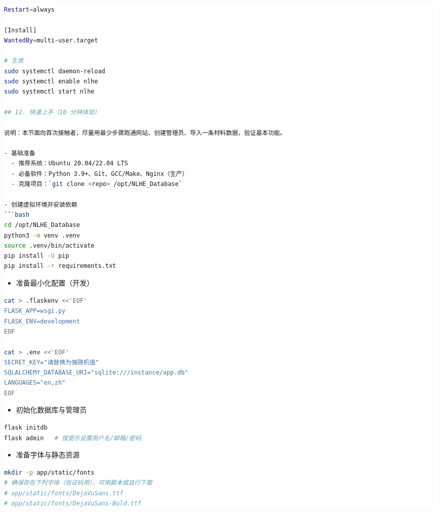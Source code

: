 ```bash
Restart=always

[Install]
WantedBy=multi-user.target

# 生效
sudo systemctl daemon-reload
sudo systemctl enable nlhe
sudo systemctl start nlhe

## 12. 快速上手（10 分钟体验）

说明：本节面向首次接触者，尽量用最少步骤跑通网站、创建管理员、导入一条材料数据，验证基本功能。

- 基础准备
  - 推荐系统：Ubuntu 20.04/22.04 LTS
  - 必备软件：Python 3.9+、Git、GCC/Make、Nginx（生产）
  - 克隆项目：`git clone <repo> /opt/NLHE_Database`

- 创建虚拟环境并安装依赖
```bash
cd /opt/NLHE_Database
python3 -m venv .venv
source .venv/bin/activate
pip install -U pip
pip install -r requirements.txt
```

- 准备最小化配置（开发）
```bash
cat > .flaskenv <<'EOF'
FLASK_APP=wsgi.py
FLASK_ENV=development
EOF

cat > .env <<'EOF'
SECRET_KEY="请替换为强随机值"
SQLALCHEMY_DATABASE_URI="sqlite:///instance/app.db"
LANGUAGES="en,zh"
EOF
```

- 初始化数据库与管理员
```bash
flask initdb
flask admin   # 按提示设置用户名/邮箱/密码
```

- 准备字体与静态资源
```bash
mkdir -p app/static/fonts
# 确保存在下列字体（验证码用），可用脚本或自行下载
# app/static/fonts/DejaVuSans.ttf
# app/static/fonts/DejaVuSans-Bold.ttf
```
